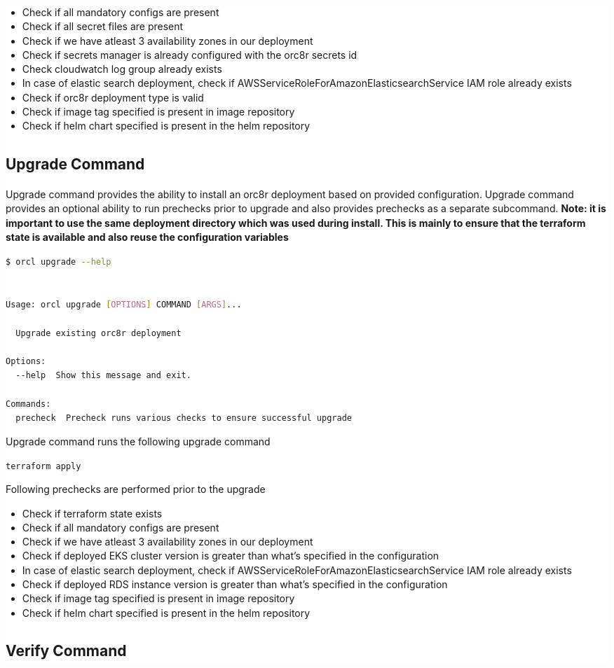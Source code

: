 - Check if all mandatory configs are present
- Check if all secret files are present
- Check if we have atleast 3 availability zones in our deployment
- Check if secrets manager is already configured with the orc8r secrets id
- Check cloudwatch log group already exists
- In case of elastic search deployment, check if AWSServiceRoleForAmazonElasticsearchService IAM role already exists
- Check if orc8r deployment type is valid
- Check if image tag specified is present in image repository
- Check if helm chart specified is present in the helm repository

## Upgrade Command

Upgrade command provides the ability to install an orc8r deployment based on provided configuration. Upgrade command provides an optional ability to run prechecks prior to upgrade and also provides prechecks as a separate subcommand.
**Note: it is important to use the same deployment directory which was used during install. This is mainly to ensure that the terraform state is available and also reuse the configuration variables**

```bash
$ orcl upgrade --help


Usage: orcl upgrade [OPTIONS] COMMAND [ARGS]...

  Upgrade existing orc8r deployment

Options:
  --help  Show this message and exit.

Commands:
  precheck  Precheck runs various checks to ensure successful upgrade
```

Upgrade command runs the following upgrade command

```bash
terraform apply
```

Following prechecks are performed prior to the upgrade

- Check if terraform state exists
- Check if all mandatory configs are present
- Check if we have atleast 3 availability zones in our deployment
- Check if deployed EKS cluster version is greater than what’s specified in the configuration
- In case of elastic search deployment, check if AWSServiceRoleForAmazonElasticsearchService IAM role already exists
- Check if deployed RDS instance version is greater than what’s specified in the configuration
- Check if image tag specified is present in image repository
- Check if helm chart specified is present in the helm repository

## Verify Command
